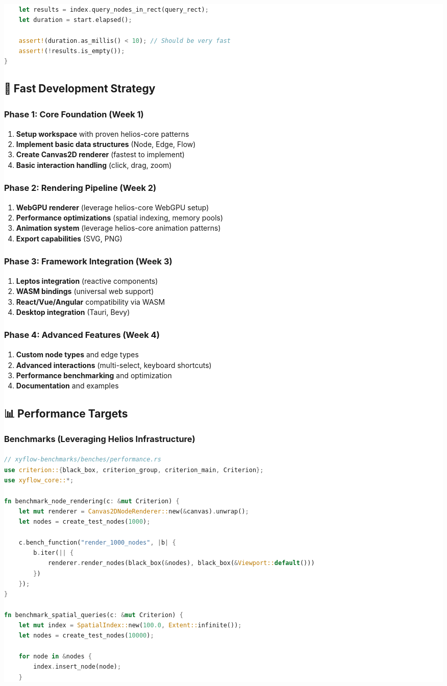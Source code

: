 ```rust
    let results = index.query_nodes_in_rect(query_rect);
    let duration = start.elapsed();

    assert!(duration.as_millis() < 10); // Should be very fast
    assert!(!results.is_empty());
}
```

## 🚀 **Fast Development Strategy**

### **Phase 1: Core Foundation (Week 1)**
1. **Setup workspace** with proven helios-core patterns
2. **Implement basic data structures** (Node, Edge, Flow)
3. **Create Canvas2D renderer** (fastest to implement)
4. **Basic interaction handling** (click, drag, zoom)

### **Phase 2: Rendering Pipeline (Week 2)**
1. **WebGPU renderer** (leverage helios-core WebGPU setup)
2. **Performance optimizations** (spatial indexing, memory pools)
3. **Animation system** (leverage helios-core animation patterns)
4. **Export capabilities** (SVG, PNG)

### **Phase 3: Framework Integration (Week 3)**
1. **Leptos integration** (reactive components)
2. **WASM bindings** (universal web support)
3. **React/Vue/Angular** compatibility via WASM
4. **Desktop integration** (Tauri, Bevy)

### **Phase 4: Advanced Features (Week 4)**
1. **Custom node types** and edge types
2. **Advanced interactions** (multi-select, keyboard shortcuts)
3. **Performance benchmarking** and optimization
4. **Documentation** and examples

## 📊 **Performance Targets**

### **Benchmarks (Leveraging Helios Infrastructure)**
```rust
// xyflow-benchmarks/benches/performance.rs
use criterion::{black_box, criterion_group, criterion_main, Criterion};
use xyflow_core::*;

fn benchmark_node_rendering(c: &mut Criterion) {
    let mut renderer = Canvas2DNodeRenderer::new(&canvas).unwrap();
    let nodes = create_test_nodes(1000);

    c.bench_function("render_1000_nodes", |b| {
        b.iter(|| {
            renderer.render_nodes(black_box(&nodes), black_box(&Viewport::default()))
        })
    });
}

fn benchmark_spatial_queries(c: &mut Criterion) {
    let mut index = SpatialIndex::new(100.0, Extent::infinite());
    let nodes = create_test_nodes(10000);

    for node in &nodes {
        index.insert_node(node);
    }

```